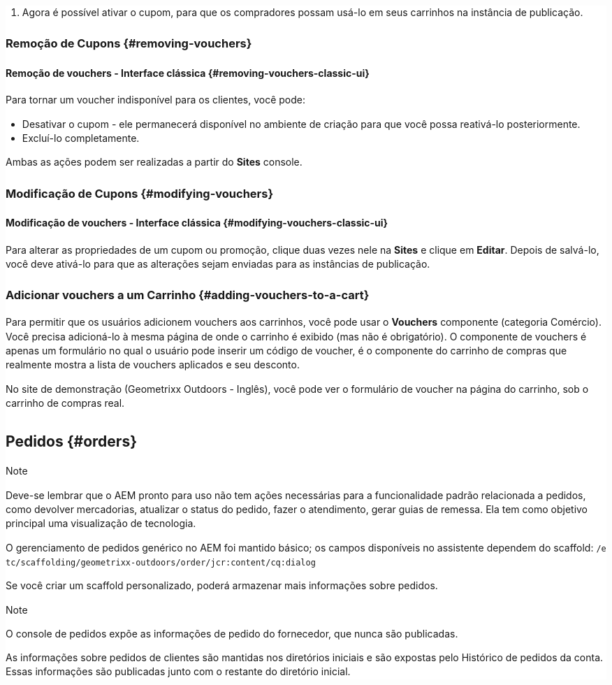 1. Agora é possível ativar o cupom, para que os compradores possam usá-lo em seus carrinhos na instância de publicação.

### Remoção de Cupons {#removing-vouchers}

#### Remoção de vouchers - Interface clássica {#removing-vouchers-classic-ui}

Para tornar um voucher indisponível para os clientes, você pode:

* Desativar o cupom - ele permanecerá disponível no ambiente de criação para que você possa reativá-lo posteriormente.
* Excluí-lo completamente.

Ambas as ações podem ser realizadas a partir do **Sites** console.

### Modificação de Cupons {#modifying-vouchers}

#### Modificação de vouchers - Interface clássica {#modifying-vouchers-classic-ui}

Para alterar as propriedades de um cupom ou promoção, clique duas vezes nele na **Sites** e clique em **Editar**. Depois de salvá-lo, você deve ativá-lo para que as alterações sejam enviadas para as instâncias de publicação.

### Adicionar vouchers a um Carrinho {#adding-vouchers-to-a-cart}

Para permitir que os usuários adicionem vouchers aos carrinhos, você pode usar o **Vouchers** componente (categoria Comércio). Você precisa adicioná-lo à mesma página de onde o carrinho é exibido (mas não é obrigatório). O componente de vouchers é apenas um formulário no qual o usuário pode inserir um código de voucher, é o componente do carrinho de compras que realmente mostra a lista de vouchers aplicados e seu desconto.

No site de demonstração (Geometrixx Outdoors - Inglês), você pode ver o formulário de voucher na página do carrinho, sob o carrinho de compras real.

## Pedidos {#orders}

>[!NOTE]
>
>Deve-se lembrar que o AEM pronto para uso não tem ações necessárias para a funcionalidade padrão relacionada a pedidos, como devolver mercadorias, atualizar o status do pedido, fazer o atendimento, gerar guias de remessa. Ela tem como objetivo principal uma visualização de tecnologia.
>
>O gerenciamento de pedidos genérico no AEM foi mantido básico; os campos disponíveis no assistente dependem do scaffold:
>`/etc/scaffolding/geometrixx-outdoors/order/jcr:content/cq:dialog`
>
>Se você criar um scaffold personalizado, poderá armazenar mais informações sobre pedidos.

>[!NOTE]
>
>O console de pedidos expõe as informações de pedido do fornecedor, que nunca são publicadas.
>
>As informações sobre pedidos de clientes são mantidas nos diretórios iniciais e são expostas pelo Histórico de pedidos da conta. Essas informações são publicadas junto com o restante do diretório inicial.
